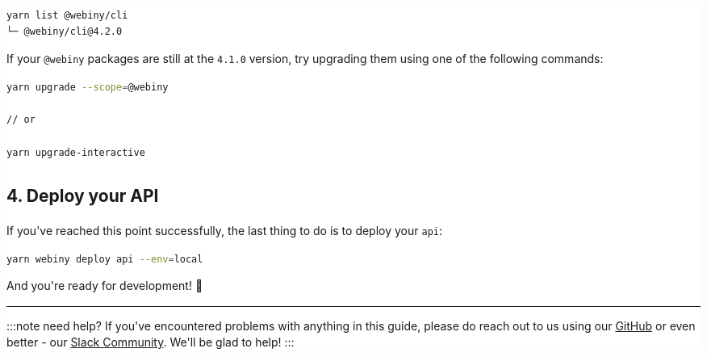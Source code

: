 ```bash
yarn list @webiny/cli
└─ @webiny/cli@4.2.0
```

If your `@webiny` packages are still at the `4.1.0` version, try upgrading them using one of the following commands:

```bash
yarn upgrade --scope=@webiny

// or

yarn upgrade-interactive
```

## 4. Deploy your API

If you've reached this point successfully, the last thing to do is to deploy your `api`: 

```bash
yarn webiny deploy api --env=local
```

And you're ready for development! 🚀

<hr/>

:::note need help?
If you've encountered problems with anything in this guide, please do reach out to us using our [GitHub](https://github.com/webiny/webiny-js) or even better - our [Slack Community](https://www.webiny.com/slack). We'll be glad to help!
:::